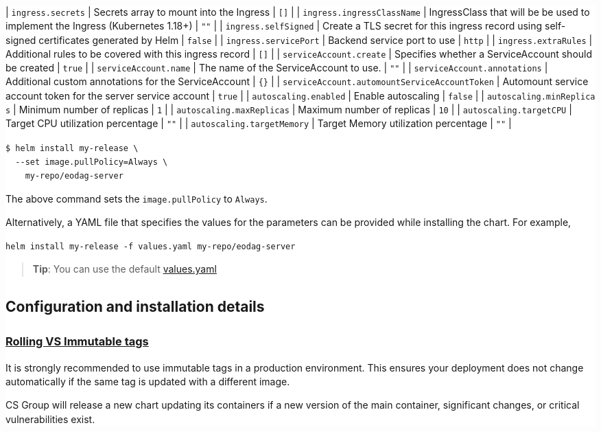 | `ingress.secrets`                                   | Secrets array to mount into the Ingress                                                                                   | `[]`                     |
| `ingress.ingressClassName`                          | IngressClass that will be be used to implement the Ingress (Kubernetes 1.18+)                                             | `""`                     |
| `ingress.selfSigned`                                | Create a TLS secret for this ingress record using self-signed certificates generated by Helm                              | `false`                  |
| `ingress.servicePort`                               | Backend service port to use                                                                                               | `http`                   |
| `ingress.extraRules`                                | Additional rules to be covered with this ingress record                                                                   | `[]`                     |
| `serviceAccount.create`                             | Specifies whether a ServiceAccount should be created                                                                      | `true`                   |
| `serviceAccount.name`                               | The name of the ServiceAccount to use.                                                                                    | `""`                     |
| `serviceAccount.annotations`                        | Additional custom annotations for the ServiceAccount                                                                      | `{}`                     |
| `serviceAccount.automountServiceAccountToken`       | Automount service account token for the server service account                                                            | `true`                   |
| `autoscaling.enabled`                               | Enable autoscaling                                                                                                        | `false`                  |
| `autoscaling.minReplicas`                           | Minimum number of replicas                                                                                                | `1`                      |
| `autoscaling.maxReplicas`                           | Maximum number of replicas                                                                                                | `10`                     |
| `autoscaling.targetCPU`                             | Target CPU utilization percentage                                                                                         | `""`                     |
| `autoscaling.targetMemory`                          | Target Memory utilization percentage                                                                                      | `""`                     |


```console
$ helm install my-release \
  --set image.pullPolicy=Always \
    my-repo/eodag-server
```

The above command sets the `image.pullPolicy` to `Always`.

Alternatively, a YAML file that specifies the values for the parameters can be provided while installing the chart. For example,

```console
helm install my-release -f values.yaml my-repo/eodag-server
```

> **Tip**: You can use the default [values.yaml](values.yaml)

## Configuration and installation details

### [Rolling VS Immutable tags](https://docs.bitnami.com/containers/how-to/understand-rolling-tags-containers/)

It is strongly recommended to use immutable tags in a production environment. This ensures your deployment does not change automatically if the same tag is updated with a different image.

CS Group will release a new chart updating its containers if a new version of the main container, significant changes, or critical vulnerabilities exist.
